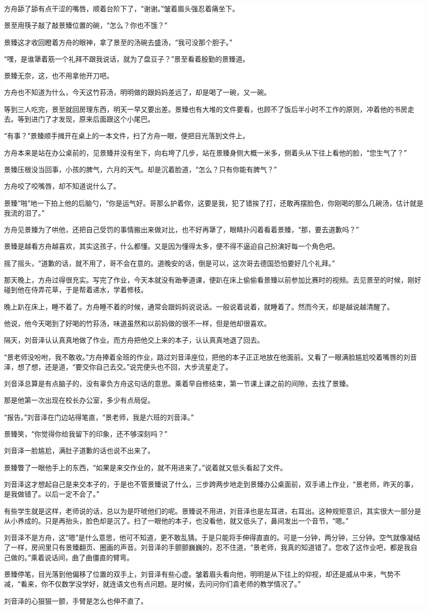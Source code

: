 方舟舔了舔有点干涩的嘴唇，顺着台阶下了，“谢谢。”皱着眉头强忍着痛坐下。

景至用筷子敲了敲景臻位置的碗，“怎么？你也不饿？”

景臻这才收回瞪着方舟的眼神，拿了景至的汤碗去盛汤，“我可没那个胆子。”

“嘿，是谁犟着筋一个礼拜不跟我说话，就为了盘豆子？”景至看着殷勤的景臻道。

景臻无奈，这，也不用拿他开刀吧。

方舟也不知道为什么，今天这竹荪汤，明明做的跟妈妈差远了，却是喝了一碗，又一碗。

等到三人吃完，景至就回房理东西，明天一早又要出差。景臻也有大堆的文件要看，也顾不了饭后半小时不工作的原则，冲着他的书房走去。等到进门了才发现，原来后面跟这个小尾巴。

“有事？”景臻顺手摊开在桌上的一本文件，扫了方舟一眼，便把目光落到文件上。

方舟本来是站在办公桌前的，见景臻并没有坐下，向右垮了几步，站在景臻身侧大概一米多，侧着头从下往上看他的脸，“您生气了？”

景臻压根没当回事，小孩的脾气，六月的天气。却是沉着脸道，“怎么？只有你能有脾气？”

方舟咬了咬嘴唇，却不知道说什么了。

景臻“啪”地一下拍上他的后脑勺，“你是运气好。哥那么护着你，这要是我，犯了错挨了打，还敢再摆脸色，你刚喝的那么几碗汤，估计就是我流的泪了。”

方舟见景臻为了哄他，还把自己受罚的事情搬出来做对比，也不好再犟了，眼睛扑闪着看着景臻，“那，要去道歉吗？”

景臻是越看方舟越喜欢，其实这孩子，什么都懂。又是因为懂得太多，便不得不逼迫自己扮演好每一个角色吧。

摇了摇头，“道歉的话，就不用了，哥不会在意的。道晚安的话，倒是可以，这次哥去德国恐怕要好几个礼拜。”

那天晚上，方舟过得很充实。写完了作业，今天本就没有跆拳道课，便趴在床上偷偷看景臻以前参加比赛时的视频。去见景至的时候，刚好碰到他在侍弄花草，于是帮着递水，学着修枝。

晚上趴在床上，睡不着了。方舟睡不着的时候，通常会跟妈妈说说话。一般说着说着，就睡着了。然而今天，却是越说越清醒了。

他说，他今天喝到了好喝的竹荪汤，味道虽然和以前妈做的很不一样，但是他却很喜欢。

隔天，刘音泽认认真真地做了作业。而方舟把他交上来的本子，认认真真地退了回去。

“景老师没吩咐，我不敢收。”方舟捧着全班的作业，路过刘音泽座位，把他的本子正正地放在他面前。又看了一眼满脸尴尬咬着嘴唇的刘音泽，想了想，还是道，“要交你自己去交。”说完便头也不回，大步流星走了。

刘音泽总算是有点脑子的，没有辜负方舟这句话的意思。乘着早自修结束，第一节课上课之前的间隙，去找了景臻。

那是他第一次出现在校长办公室，多少有点局促。

“报告。”刘音泽在门边站得笔直，“景老师，我是六班的刘音泽。”

景臻笑，“你觉得你给我留下的印象，还不够深刻吗？”

刘音泽一脸尴尬，满肚子道歉的话也说不出来了。

景臻瞥了一眼他手上的东西，“如果是来交作业的，就不用进来了。”说着就又低头看起了文件。

刘音泽这才想起自己是来交本子的，于是也不管景臻说了什么，三步跨两步地走到景臻办公桌面前，双手递上作业，“景老师，昨天的事，是我做错了。以后一定不会了。”

有些学生就是这样，老师说的话，总以为是吓唬他们的呢。景臻说不用进，刘音泽也是左耳进，右耳出。这种规矩意识，其实很大一部分是从小养成的。只是再抬头，脸色却是沉了。扫了一眼他的本子，也没看他，就又低头了，鼻间发出一个音节，“嗯。”

刘音泽不是方舟，这“嗯”是什么意思，他可不知道，更不敢乱猜。于是只能将手伸得直直的。可是一分钟，两分钟，三分钟。空气就像凝结了一样，房间里只有景臻翻页、圈画的声音。刘音泽的手颤颤巍巍的，忍不住道，“景老师，我真的知道错了。您收了这作业吧，都是我自己做的。”乘着说话间，曲了曲僵直的臂弯。

景臻停笔，目光落到他偏移了位置的双手上，刘音泽有些心虚。皱着眉头看向他，明明是从下往上的仰视，却还是威从中来，气势不减，“看来，你不仅数学没学好，就连语文也有点问题。是时候，去问问你们袁老师的教学情况了。”

刘音泽的心狠狠一颤，手臂是怎么也伸不直了。
